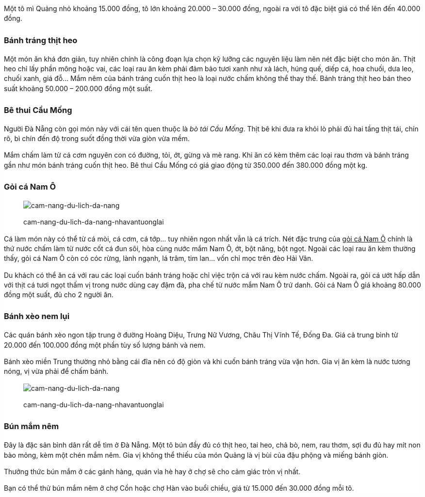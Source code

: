 Một tô mì Quảng nhỏ khoảng 15.000 đồng, tô lớn khoảng 20.000 – 30.000 đồng, ngoài ra với tô đặc biệt giá có thể lên đến 40.000 đồng.

### Bánh tráng thịt heo

Một món ăn khá đơn giản, tuy nhiên chính là công đoạn lựa chọn kỹ lưỡng các nguyên liệu làm nên nét đặc biệt cho món ăn. Thịt heo chỉ lấy phần mông hoặc vai, các loại rau ăn kèm phải đảm bảo tươi xanh như xà lách, húng quế, diếp cá, hoa chuối, dưa leo, chuối xanh, giá đỗ… Mắm nêm của bánh tráng cuốn thịt heo là loại nước chấm không thể thay thế. Bánh tráng thịt heo bán theo suất khoảng 50.000 – 200.000 đồng một suất.

### Bê thui Cầu Mống

Người Đà Nẵng còn gọi món này với cái tên quen thuộc là _bò tái Cầu Mống_. Thịt bê khi đưa ra khỏi lò phải đủ hai tầng thịt tái, chín rõ, bì chín đến độ trong suốt đồng thời vừa giòn vừa mềm.

Mắm chấm làm từ cá cơm nguyên con có đường, tỏi, ớt, gừng và mè rang. Khi ăn có kèm thêm các loại rau thơm và bánh tráng gần như món bánh tráng cuốn thịt heo. Bê thui Cầu Mống có giá giao động từ 350.000 đến 380.000 đồng một kg.

### Gỏi cá Nam Ô

<figure><img src="https://data.nhavantuonglai.com/image/article/cam-nang-du-lich-da-nang-225.jpg" alt="cam-nang-du-lich-da-nang" height=100% width=100%><figcaption><p>cam-nang-du-lich-da-nang-nhavantuonglai</p></figcaption></figure>

Cá làm món này có thể từ cá mòi, cá cơm, cá tớp… tuy nhiên ngon nhất vẫn là cá trích. Nét đặc trưng của [gỏi cá Nam Ô](https://nhavantuonglai.com/article/) chính là thứ nước chấm làm từ nước cốt cá đun sôi, hòa cùng nước mắm Nam Ô, ớt, bột năng, bột ngọt. Ngoài các loại rau ăn kèm thường thấy, gỏi cá Nam Ô còn có cóc rừng, lành ngạnh, lá trâm, tim lan… vốn chỉ mọc trên đèo Hải Vân.

Du khách có thể ăn cá với rau các loại cuốn bánh tráng hoặc chỉ việc trộn cá với rau kèm nước chấm. Ngoài ra, gỏi cá ướt hấp dẫn với thịt cá tươi ngọt thấm vị trong nước dùng cay đậm đà, pha chế từ nước mắm Nam Ô trứ danh. Gỏi cá Nam Ô giá khoảng 80.000 đồng một suất, đủ cho 2 người ăn.

### Bánh xèo nem lụi

Các quán bánh xèo ngon tập trung ở đường Hoàng Diệu, Trưng Nữ Vương, Châu Thị Vĩnh Tế, Đống Đa. Giá cả trung bình từ 20.000 đến 100.000 đồng một phần tùy số lượng bánh và nem.

Bánh xèo miền Trung thường nhỏ bằng cái đĩa nên có độ giòn và khi cuốn bánh tráng vừa vặn hơn. Gia vị ăn kèm là nước tương nóng, vị vừa phải để chấm bánh.

<figure><img src="https://data.nhavantuonglai.com/image/article/cam-nang-du-lich-da-nang-226.jpg" alt="cam-nang-du-lich-da-nang" height=100% width=100%><figcaption><p>cam-nang-du-lich-da-nang-nhavantuonglai</p></figcaption></figure>

### Bún mắm nêm

Đây là đặc sản bình dân rất dễ tìm ở Đà Nẵng. Một tô bún đầy đủ có thịt heo, tai heo, chả bò, nem, rau thơm, sợi đu đủ hay mít non bào mỏng, kèm một chén mắm nêm. Gia vị không thể thiếu của món Quảng là vị bùi của đậu phộng và miếng bánh giòn.

Thưởng thức bún mắm ở các gánh hàng, quán vỉa hè hay ở chợ sẽ cho cảm giác tròn vị nhất.

Bạn có thể thử bún mắm nêm ở chợ Cồn hoặc chợ Hàn vào buổi chiều, giá từ 15.000 đến 30.000 đồng mỗi tô.
